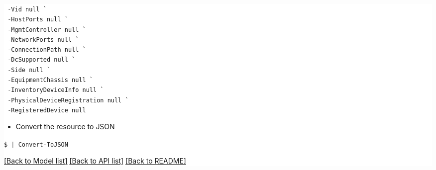 ```powershell
 -Vid null `
 -HostPorts null `
 -MgmtController null `
 -NetworkPorts null `
 -ConnectionPath null `
 -DcSupported null `
 -Side null `
 -EquipmentChassis null `
 -InventoryDeviceInfo null `
 -PhysicalDeviceRegistration null `
 -RegisteredDevice null
```

- Convert the resource to JSON
```powershell
$ | Convert-ToJSON
```

[[Back to Model list]](../README.md#documentation-for-models) [[Back to API list]](../README.md#documentation-for-api-endpoints) [[Back to README]](../README.md)

